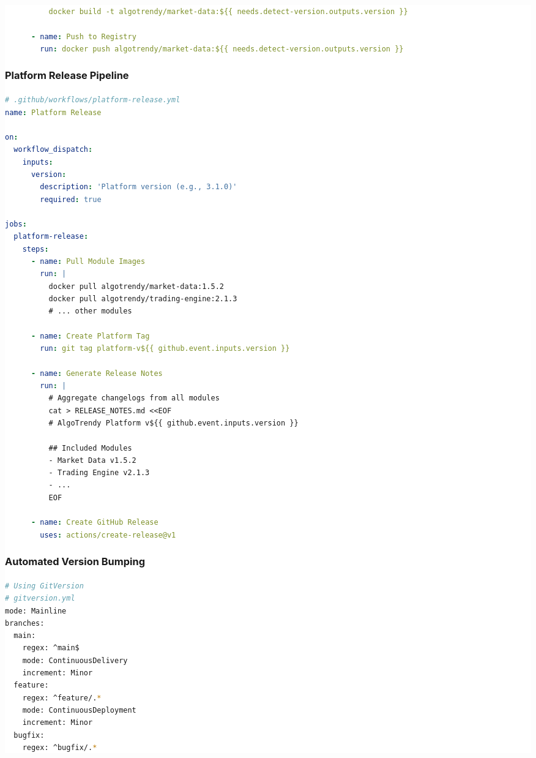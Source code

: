 ```yaml
          docker build -t algotrendy/market-data:${{ needs.detect-version.outputs.version }}

      - name: Push to Registry
        run: docker push algotrendy/market-data:${{ needs.detect-version.outputs.version }}
```

### Platform Release Pipeline

```yaml
# .github/workflows/platform-release.yml
name: Platform Release

on:
  workflow_dispatch:
    inputs:
      version:
        description: 'Platform version (e.g., 3.1.0)'
        required: true

jobs:
  platform-release:
    steps:
      - name: Pull Module Images
        run: |
          docker pull algotrendy/market-data:1.5.2
          docker pull algotrendy/trading-engine:2.1.3
          # ... other modules

      - name: Create Platform Tag
        run: git tag platform-v${{ github.event.inputs.version }}

      - name: Generate Release Notes
        run: |
          # Aggregate changelogs from all modules
          cat > RELEASE_NOTES.md <<EOF
          # AlgoTrendy Platform v${{ github.event.inputs.version }}

          ## Included Modules
          - Market Data v1.5.2
          - Trading Engine v2.1.3
          - ...
          EOF

      - name: Create GitHub Release
        uses: actions/create-release@v1
```

### Automated Version Bumping

```bash
# Using GitVersion
# gitversion.yml
mode: Mainline
branches:
  main:
    regex: ^main$
    mode: ContinuousDelivery
    increment: Minor
  feature:
    regex: ^feature/.*
    mode: ContinuousDeployment
    increment: Minor
  bugfix:
    regex: ^bugfix/.*
```